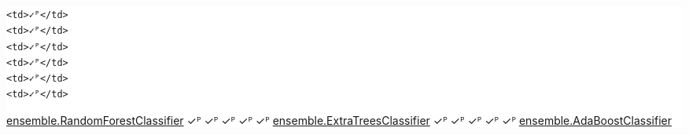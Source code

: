     <td>✓ᴾ</td>
    <td>✓ᴾ</td>
    <td>✓ᴾ</td>
    <td>✓ᴾ</td>
    <td>✓ᴾ</td>
    <td>✓ᴾ</td>
  </tr>
  <tr align="center">
    <td align="left">
      <a href="http://scikit-learn.org/stable/modules/generated/sklearn.ensemble.RandomForestClassifier.html">ensemble.RandomForestClassifier</a>
    </td>
    <td></td>
    <td></td>
    <td></td>
    <td></td>
    <td></td>
    <td></td>
    <td>✓ᴾ</td>
    <td></td>
    <td>✓ᴾ</td>
    <td>✓ᴾ</td>
    <td>✓ᴾ</td>
    <td>✓ᴾ</td>
    <td></td>
    <td></td>
    <td></td>
    <td></td>
    <td></td>
    <td></td>
  </tr>
  <tr align="center">
    <td align="left">
      <a href="http://scikit-learn.org/stable/modules/generated/sklearn.ensemble.ExtraTreesClassifier.html">ensemble.ExtraTreesClassifier</a>
    </td>
    <td></td>
    <td></td>
    <td></td>
    <td></td>
    <td></td>
    <td></td>
    <td>✓ᴾ</td>
    <td></td>
    <td>✓ᴾ</td>
    <td>✓ᴾ</td>
    <td>✓ᴾ</td>
    <td>✓ᴾ</td>
    <td></td>
    <td></td>
    <td></td>
    <td></td>
    <td></td>
    <td></td>
  </tr>
  <tr align="center">
    <td align="left">
      <a href="http://scikit-learn.org/stable/modules/generated/sklearn.ensemble.AdaBoostClassifier.html">ensemble.AdaBoostClassifier</a>
    </td>
    <td></td>
    <td></td>
    <td></td>
    <td></td>